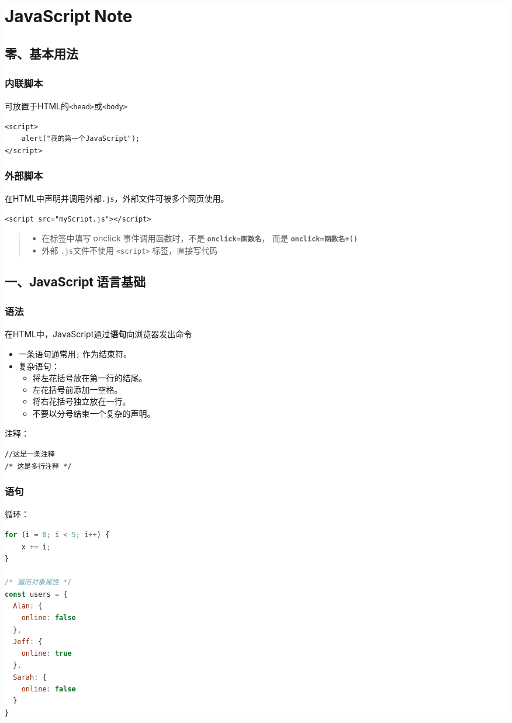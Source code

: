 # JavaScript Note

## 零、基本用法

### 内联脚本

可放置于HTML的`<head>`或`<body>`

```JS
<script> 
    alert("我的第一个JavaScript"); 
</script>
```

### 外部脚本

在HTML中声明并调用外部`.js`，外部文件可被多个网页使用。
```JS
<script src="myScript.js"></script>
```

> - 在标签中填写 onclick 事件调用函数时，不是 **`onclick=函数名`**， 而是 **`onclick=函数名+()`**
> - 外部 `.js`文件不使用 `<script>` 标签，直接写代码

## 一、JavaScript 语言基础

### 语法

在HTML中，JavaScript通过**语句**向浏览器发出命令

- 一条语句通常用`;` 作为结束符。
- 复杂语句：
  - 将左花括号放在第一行的结尾。
  - 左花括号前添加一空格。
  - 将右花括号独立放在一行。
  - 不要以分号结束一个复杂的声明。

注释：

```
//这是一条注释
/* 这是多行注释 */
```

### 语句

循环：

```js
for (i = 0; i < 5; i++) {
    x += i;
}

/* 遍历对象属性 */
const users = {
  Alan: {
    online: false
  },
  Jeff: {
    online: true
  },
  Sarah: {
    online: false
  }
}

```